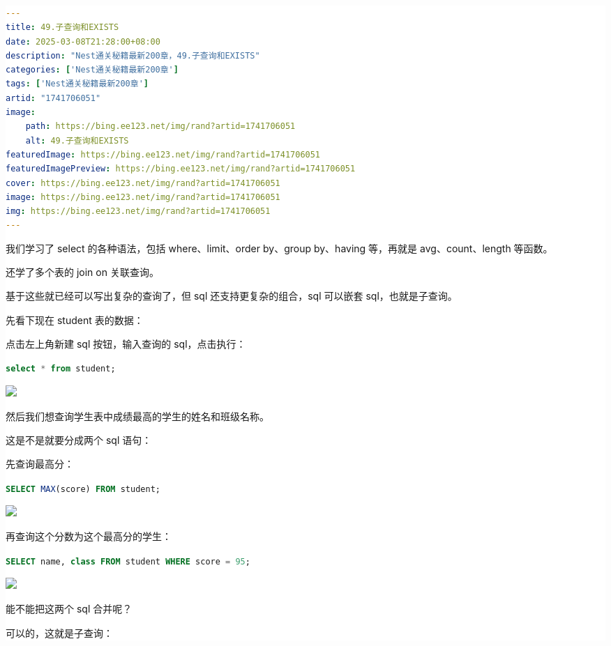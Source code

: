 ```yaml
---
title: 49.子查询和EXISTS
date: 2025-03-08T21:28:00+08:00
description: "Nest通关秘籍最新200章，49.子查询和EXISTS"
categories: ['Nest通关秘籍最新200章']
tags: ['Nest通关秘籍最新200章']
artid: "1741706051"
image:
    path: https://bing.ee123.net/img/rand?artid=1741706051
    alt: 49.子查询和EXISTS
featuredImage: https://bing.ee123.net/img/rand?artid=1741706051
featuredImagePreview: https://bing.ee123.net/img/rand?artid=1741706051
cover: https://bing.ee123.net/img/rand?artid=1741706051
image: https://bing.ee123.net/img/rand?artid=1741706051
img: https://bing.ee123.net/img/rand?artid=1741706051
---
```


我们学习了 select 的各种语法，包括 where、limit、order by、group by、having 等，再就是 avg、count、length 等函数。

还学了多个表的 join on 关联查询。

基于这些就已经可以写出复杂的查询了，但 sql 还支持更复杂的组合，sql 可以嵌套 sql，也就是子查询。

先看下现在 student 表的数据：

点击左上角新建 sql 按钮，输入查询的 sql，点击执行：

```sql
select * from student;
```

![](https://p6-juejin.byteimg.com/tos-cn-i-k3u1fbpfcp/d3a2561bbac74d50b3c8bf6fe1cd384f~tplv-k3u1fbpfcp-watermark.image?)

然后我们想查询学生表中成绩最高的学生的姓名和班级名称。

这是不是就要分成两个 sql 语句：

先查询最高分：

```sql
SELECT MAX(score) FROM student;
```

![](https://p3-juejin.byteimg.com/tos-cn-i-k3u1fbpfcp/892a57f8561d41d3979cbf053e3f6ceb~tplv-k3u1fbpfcp-watermark.image?)

再查询这个分数为这个最高分的学生：

```sql
SELECT name, class FROM student WHERE score = 95;
```

![](https://p1-juejin.byteimg.com/tos-cn-i-k3u1fbpfcp/b08754f4293948dab8f9a1795bda1e56~tplv-k3u1fbpfcp-watermark.image?)

能不能把这两个 sql 合并呢？

可以的，这就是子查询：
